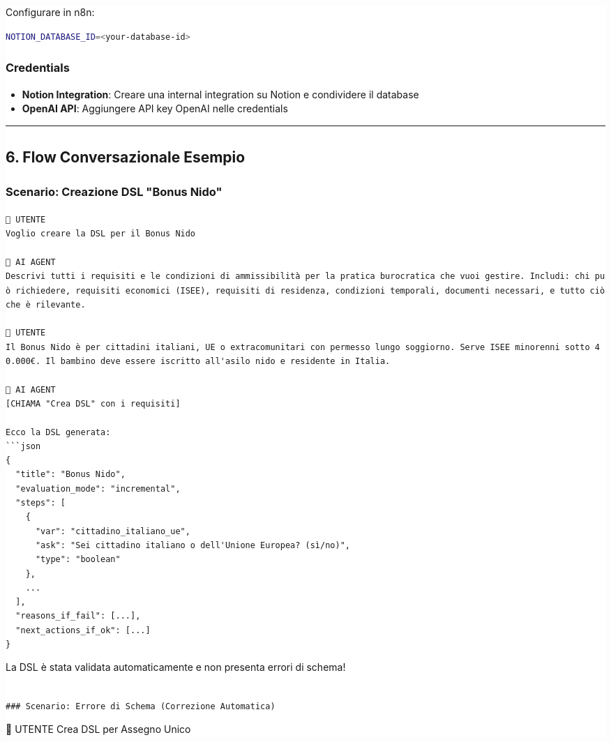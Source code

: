 Configurare in n8n:
```bash
NOTION_DATABASE_ID=<your-database-id>
```

### Credentials

- **Notion Integration**: Creare una internal integration su Notion e condividere il database
- **OpenAI API**: Aggiungere API key OpenAI nelle credentials

---

## 6. Flow Conversazionale Esempio

### Scenario: Creazione DSL "Bonus Nido"

```
👤 UTENTE
Voglio creare la DSL per il Bonus Nido

🤖 AI AGENT
Descrivi tutti i requisiti e le condizioni di ammissibilità per la pratica burocratica che vuoi gestire. Includi: chi può richiedere, requisiti economici (ISEE), requisiti di residenza, condizioni temporali, documenti necessari, e tutto ciò che è rilevante.

👤 UTENTE
Il Bonus Nido è per cittadini italiani, UE o extracomunitari con permesso lungo soggiorno. Serve ISEE minorenni sotto 40.000€. Il bambino deve essere iscritto all'asilo nido e residente in Italia.

🤖 AI AGENT
[CHIAMA "Crea DSL" con i requisiti]

Ecco la DSL generata:
```json
{
  "title": "Bonus Nido",
  "evaluation_mode": "incremental",
  "steps": [
    {
      "var": "cittadino_italiano_ue",
      "ask": "Sei cittadino italiano o dell'Unione Europea? (sì/no)",
      "type": "boolean"
    },
    ...
  ],
  "reasons_if_fail": [...],
  "next_actions_if_ok": [...]
}
```

La DSL è stata validata automaticamente e non presenta errori di schema!
```

### Scenario: Errore di Schema (Correzione Automatica)

```
👤 UTENTE
Crea DSL per Assegno Unico

